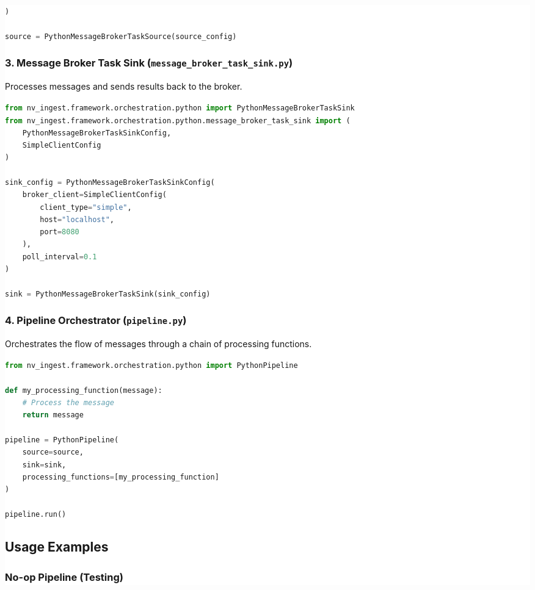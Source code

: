```python
)

source = PythonMessageBrokerTaskSource(source_config)
```

### 3. Message Broker Task Sink (`message_broker_task_sink.py`)

Processes messages and sends results back to the broker.

```python
from nv_ingest.framework.orchestration.python import PythonMessageBrokerTaskSink
from nv_ingest.framework.orchestration.python.message_broker_task_sink import (
    PythonMessageBrokerTaskSinkConfig,
    SimpleClientConfig
)

sink_config = PythonMessageBrokerTaskSinkConfig(
    broker_client=SimpleClientConfig(
        client_type="simple",
        host="localhost",
        port=8080
    ),
    poll_interval=0.1
)

sink = PythonMessageBrokerTaskSink(sink_config)
```

### 4. Pipeline Orchestrator (`pipeline.py`)

Orchestrates the flow of messages through a chain of processing functions.

```python
from nv_ingest.framework.orchestration.python import PythonPipeline

def my_processing_function(message):
    # Process the message
    return message

pipeline = PythonPipeline(
    source=source,
    sink=sink,
    processing_functions=[my_processing_function]
)

pipeline.run()
```

## Usage Examples

### No-op Pipeline (Testing)
